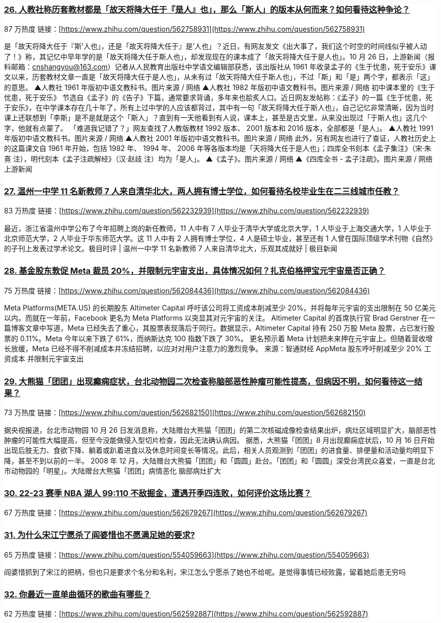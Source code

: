 

### [26. 人教社称历套教材都是「故天将降大任于『是人』也」，那么「斯人」的版本从何而来？如何看待这种争论？](https://www.zhihu.com/question/562758931)
87 万热度 链接：[https://www.zhihu.com/question/562758931](https://www.zhihu.com/question/562758931)

是「故天将降大任于『斯’人也」，还是「故天将降大任于』是’人也」？近日，有网友发文《出大事了，我们这个时空的时间线似乎被人动了！》称，其记忆中早年学的是「故天将降大任于斯人也」，却发现现在的课本成了「故天将降大任于是人也」。10 月 26 日，上游新闻（报料邮箱：cnshangyou@163.com）记者从人民教育出版社中学语文编辑部获悉，该出版社从 1961 年收录孟子的《生于忧患，死于安乐》课文以来，历套教材文章一直是「故天将降大任于是人也」，从未有过「故天将降大任于斯人也」，不过「斯」和「是」两个字，都表示「这」的意思。 ▲人教社 1961 年版初中语文教科书。图片来源 / 网络 ▲人教社 1982 年版初中语文教科书。图片来源 / 网络 初中课本里的《生于忧患，死于安乐》 节选自《孟子》的《告子》下篇，通常要求背诵，多年来也脍炙人口。近日网友发帖称：《孟子》的一篇《生于忧患，死于安乐》，在中学课本存在几十年了，所有上过中学的人应该都背过，其中有一句「故天将降大任于斯人也」，自己记忆非常清晰，因为当时课上还联想到「李斯」是不是就是这个「斯人」？直到有一天他看到有人说，课本上，甚至是古文里，从来没出现过「于斯人也」这几个字，他就有点蒙了。 「难道我记错了？」网友查找了人教版教材 1992 版本、 2001 版本和 2016 版本，全部都是「是人」。 ▲人教社 1991 年版初中语文教科书。图片来源 / 网络 ▲人教社 2001 年版初中语文教科书。图片来源 / 网络 此外，另有网友也进行了查证，人教社历史上的这篇课文自 1961 年开始，包括 1982 年、 1994 年、 2006 年等各版本均是「天将降大任于是人也」；四库全书刻本《孟子集注》（宋·朱熹 注），明代刻本《孟子注疏解经》（汉·赵歧 注）均为「是人」。 ▲《孟子》。图片来源 / 网络 ▲《四库全书 - 孟子注疏》。图片来源 / 网络上游新闻

### [27. 温州一中学 11 名新教师 7 人来自清华北大，两人拥有博士学位，如何看待名校毕业生在二三线城市任教？](https://www.zhihu.com/question/562232939)
83 万热度 链接：[https://www.zhihu.com/question/562232939](https://www.zhihu.com/question/562232939)

最近，浙江省温州中学公布了今年招聘上岗的新任教师，11 人中有 7 人毕业于清华大学或北京大学，1 人毕业于上海交通大学，1 人毕业于北京师范大学，2 人毕业于华东师范大学。这 11 人中有 2 人拥有博士学位，4 人是硕士毕业，甚至还有 1 人曾在国际顶级学术刊物《自然》的子刊上发表过学术论文。极目时评 | 温州一中学 11 名新教师 7 人来自清华北大，乐观其成就好 | 极目新闻

### [28. 基金股东敦促 Meta 裁员 20%，并限制元宇宙支出，具体情况如何？扎克伯格押宝元宇宙是否正确？](https://www.zhihu.com/question/562084436)
75 万热度 链接：[https://www.zhihu.com/question/562084436](https://www.zhihu.com/question/562084436)

Meta Platforms(META.US) 的长期股东 Altimeter Capital 呼吁该公司将工资成本削减至少 20%，并将每年元宇宙的支出限制在 50 亿美元以内。而就在一年前，Facebook 更名为 Meta Platforms 以突显其对元宇宙的关注。 Altimeter Capital 的首席执行官 Brad Gerstner 在一篇博客文章中写道，Meta 已经失去了重心，其股票表现落后于同行。数据显示，Altimeter Capital 持有 250 万股 Meta 股票，占已发行股票的 0.11%。Meta 今年以来下跌了 61%，而纳斯达克 100 指数下跌了 30%。 更名预示着 Meta 计划把未来押在元宇宙上。但随着营收增长放缓，Meta 已经不得不削减成本并冻结招聘，以应对对用户注意力的激烈竞争。 来源：智通财经 AppMeta 股东呼吁削减至少 20% 工资成本 并限制元宇宙支出

### [29. 大熊猫「团团」出现癫痫症状，台北动物园二次检查称脑部恶性肿瘤可能性提高，但病因不明，如何看待这一结果？](https://www.zhihu.com/question/562682150)
73 万热度 链接：[https://www.zhihu.com/question/562682150](https://www.zhihu.com/question/562682150)

据央视报道，台北市动物园 10 月 26 日发消息称，大陆赠台大熊猫「团团」的第二次核磁成像检查结果出炉，病灶区域明显扩大，脑部恶性肿瘤的可能性大幅提高，但至今没能做侵入型切片检查，因此无法确认病因。 据悉，大熊猫「团团」8 月出现癫痫症状后，10 月 16 日开始出现后肢无力、食欲下降、躺着或趴着进食以及休息时间变长等情况。此后，相关人员观测到「团团」的进食量、排便量和活动量均明显下降，甚至不到以前的一半。 2008 年 12 月，大陆赠台大熊猫「团团」和「圆圆」赴台。「团团」和「圆圆」深受台湾民众喜爱，一直是台北市动物园的「明星」。大陆赠台大熊猫「团团」病情恶化 脑部病灶扩大

### [30. 22-23 赛季 NBA 湖人 99:110 不敌掘金，遭遇开季四连败，如何评价这场比赛？](https://www.zhihu.com/question/562679267)
67 万热度 链接：[https://www.zhihu.com/question/562679267](https://www.zhihu.com/question/562679267)



### [31. 为什么宋江宁愿杀了阎婆惜也不愿满足她的要求?](https://www.zhihu.com/question/554059663)
65 万热度 链接：[https://www.zhihu.com/question/554059663](https://www.zhihu.com/question/554059663)

阎婆惜抓到了宋江的把柄，但也只是要求个名分和名利，宋江怎么宁愿杀了她也不给呢。是觉得事情已经败露，留着她后患无穷吗

### [32. 你最近一直单曲循环的歌曲有哪些？](https://www.zhihu.com/question/562592887)
62 万热度 链接：[https://www.zhihu.com/question/562592887](https://www.zhihu.com/question/562592887)
